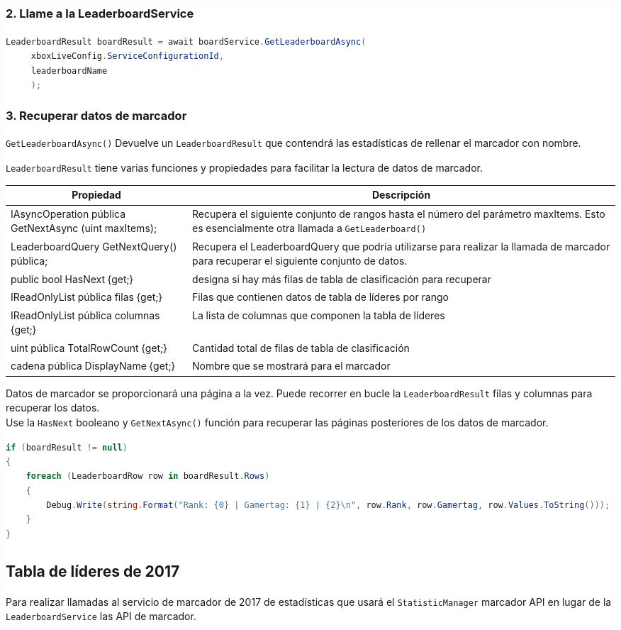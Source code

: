 ### <a name="2-call-the-leaderboardservice"></a>2. Llame a la LeaderboardService

```csharp
LeaderboardResult boardResult = await boardService.GetLeaderboardAsync(
     xboxLiveConfig.ServiceConfigurationId,
     leaderboardName
     );
```

### <a name="3-retrieve-leaderboard-data"></a>3. Recuperar datos de marcador

`GetLeaderboardAsync()` Devuelve un `LeaderboardResult` que contendrá las estadísticas de rellenar el marcador con nombre.

`LeaderboardResult` tiene varias funciones y propiedades para facilitar la lectura de datos de marcador.

|Propiedad  |Descripción  |
|---------|---------|
|IAsyncOperation pública<LeaderboardResult> GetNextAsync (uint maxItems);     |Recupera el siguiente conjunto de rangos hasta el número del parámetro maxItems. Esto es esencialmente otra llamada a `GetLeaderboard()`         |
|LeaderboardQuery GetNextQuery() pública;     |Recupera el LeaderboardQuery que podría utilizarse para realizar la llamada de marcador para recuperar el siguiente conjunto de datos.         |
|public bool HasNext {get;}    |designa si hay más filas de tabla de clasificación para recuperar         |
|IReadOnlyList pública<LeaderboardRow> filas {get;}     | Filas que contienen datos de tabla de líderes por rango        |
|IReadOnlyList pública<LeaderboardColumn> columnas {get;}     | La lista de columnas que componen la tabla de líderes        |
|uint pública TotalRowCount {get;}     | Cantidad total de filas de tabla de clasificación        |
|cadena pública DisplayName {get;}     | Nombre que se mostrará para el marcador       |

Datos de marcador se proporcionará una página a la vez. Puede recorrer en bucle la `LeaderboardResult` filas y columnas para recuperar los datos.  
Use la `HasNext` booleano y `GetNextAsync()` función para recuperar las páginas posteriores de los datos de marcador.

```csharp
if (boardResult != null)
{
    foreach (LeaderboardRow row in boardResult.Rows)
    {
        Debug.Write(string.Format("Rank: {0} | Gamertag: {1} | {2}\n", row.Rank, row.Gamertag, row.Values.ToString()));
    }
}
```

## <a name="leaderboard-2017"></a>Tabla de líderes de 2017

Para realizar llamadas al servicio de marcador de 2017 de estadísticas que usará el `StatisticManager` marcador API en lugar de la `LeaderboardService` las API de marcador.  
